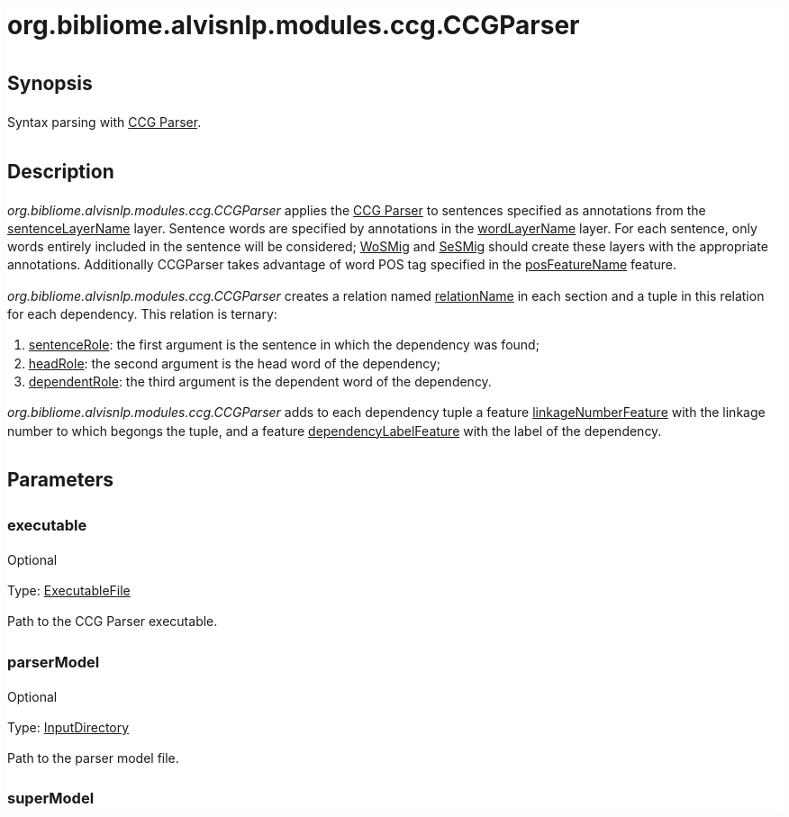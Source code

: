 # org.bibliome.alvisnlp.modules.ccg.CCGParser

## Synopsis

Syntax parsing with [CCG Parser](http://svn.ask.it.usyd.edu.au/trac/candc/wiki).

## Description

*org.bibliome.alvisnlp.modules.ccg.CCGParser* applies the [CCG Parser](http://svn.ask.it.usyd.edu.au/trac/candc/wiki) to sentences specified as annotations from the [sentenceLayerName](#sentenceLayerName) layer. Sentence words are specified by annotations in the [wordLayerName](#wordLayerName) layer. For each sentence, only words entirely included in the sentence will be considered; [WoSMig](../module/WoSMig) and [SeSMig](../module/SeSMig) should create these layers with the appropriate annotations. Additionally CCGParser takes advantage of word POS tag specified in the [posFeatureName](#posFeatureName) feature.

*org.bibliome.alvisnlp.modules.ccg.CCGParser* creates a relation named [relationName](#relationName) in each section and a tuple in this relation for each dependency. This relation is ternary:
      
1. [sentenceRole](#sentenceRole): the first argument is the sentence in which the dependency was found;
2. [headRole](#headRole): the second argument is the head word of the dependency;
3. [dependentRole](#dependentRole): the third argument is the dependent word of the dependency.

*org.bibliome.alvisnlp.modules.ccg.CCGParser* adds to each dependency tuple a feature [linkageNumberFeature](#linkageNumberFeature) with the linkage number to which begongs the tuple, and a feature [dependencyLabelFeature](#dependencyLabelFeature) with the label of the dependency.

## Parameters

<a name="executable">

### executable

Optional

Type: [ExecutableFile](../converter/org.bibliome.util.files.ExecutableFile)

Path to the CCG Parser executable.

<a name="parserModel">

### parserModel

Optional

Type: [InputDirectory](../converter/org.bibliome.util.files.InputDirectory)

Path to the parser model file.

<a name="superModel">

### superModel
